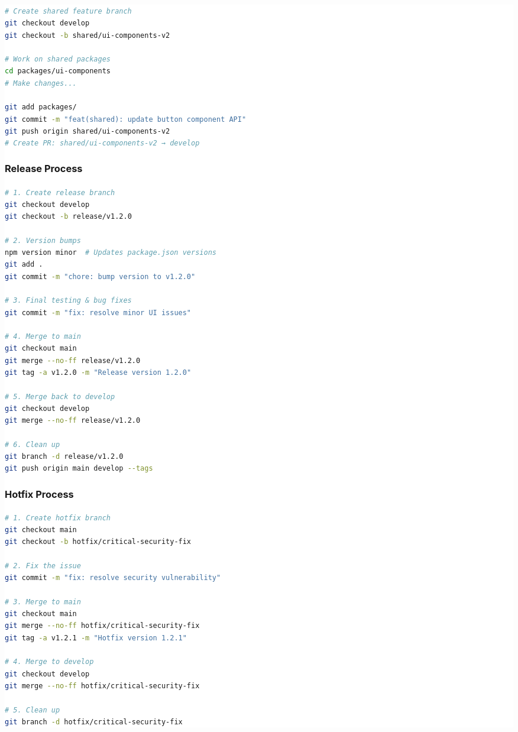 ```bash
# Create shared feature branch
git checkout develop
git checkout -b shared/ui-components-v2

# Work on shared packages
cd packages/ui-components
# Make changes...

git add packages/
git commit -m "feat(shared): update button component API"
git push origin shared/ui-components-v2
# Create PR: shared/ui-components-v2 → develop
```

### **Release Process**

```bash
# 1. Create release branch
git checkout develop
git checkout -b release/v1.2.0

# 2. Version bumps
npm version minor  # Updates package.json versions
git add .
git commit -m "chore: bump version to v1.2.0"

# 3. Final testing & bug fixes
git commit -m "fix: resolve minor UI issues"

# 4. Merge to main
git checkout main
git merge --no-ff release/v1.2.0
git tag -a v1.2.0 -m "Release version 1.2.0"

# 5. Merge back to develop
git checkout develop
git merge --no-ff release/v1.2.0

# 6. Clean up
git branch -d release/v1.2.0
git push origin main develop --tags
```

### **Hotfix Process**

```bash
# 1. Create hotfix branch
git checkout main
git checkout -b hotfix/critical-security-fix

# 2. Fix the issue
git commit -m "fix: resolve security vulnerability"

# 3. Merge to main
git checkout main
git merge --no-ff hotfix/critical-security-fix
git tag -a v1.2.1 -m "Hotfix version 1.2.1"

# 4. Merge to develop
git checkout develop
git merge --no-ff hotfix/critical-security-fix

# 5. Clean up
git branch -d hotfix/critical-security-fix
```